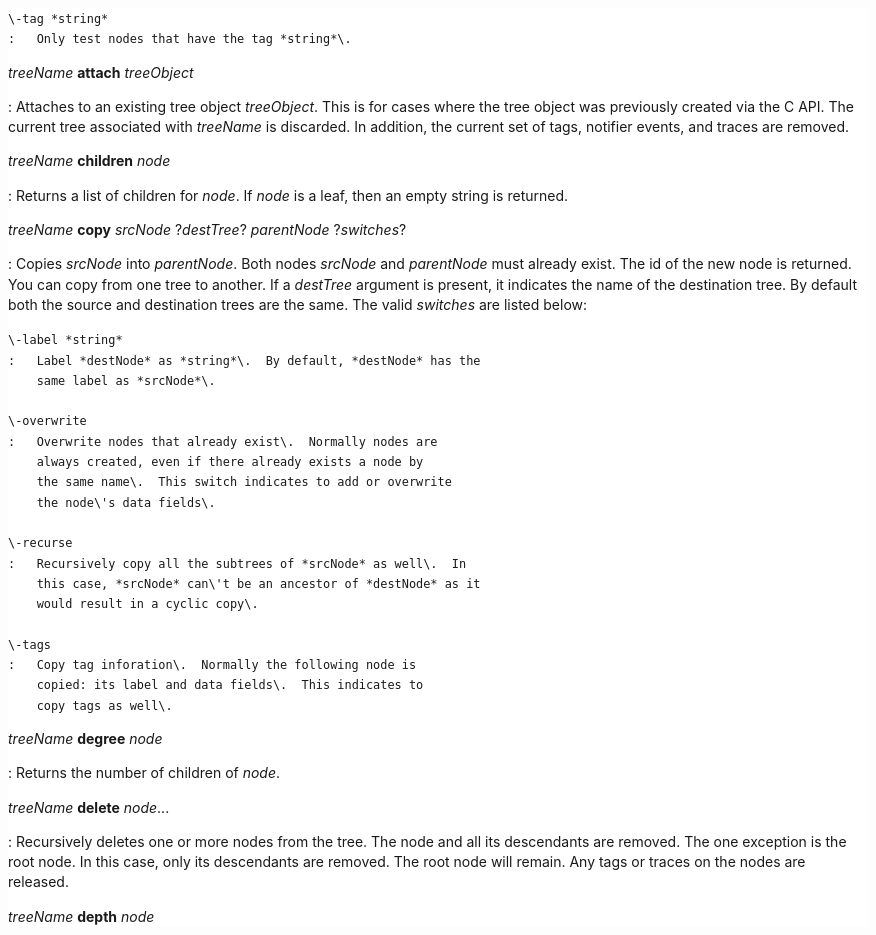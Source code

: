     \-tag *string*
    :   Only test nodes that have the tag *string*\.

*treeName* __attach__ *treeObject*

:   Attaches to an existing tree object *treeObject*\.  This is for
    cases where the tree object was previously created via the C
    API\.  The current tree associated with *treeName* is discarded\.
    In addition, the current set of tags, notifier events, and
    traces are removed\.  

*treeName* __children__ *node*

:   Returns a list of children for *node*\.  If *node* is a leaf, then an
    empty string is returned\.  

*treeName* __copy__ *srcNode* ?*destTree*? *parentNode* ?*switches*?

:   Copies *srcNode* into *parentNode*\. Both nodes *srcNode* and
    *parentNode* must already exist\. The id of the new node is
    returned\. You can copy from one tree to another\.  If a *destTree*
    argument is present, it indicates the name of the destination
    tree\.  By default both the source and destination trees are the
    same\. The valid *switches* are listed below:  

    \-label *string*
    :   Label *destNode* as *string*\.  By default, *destNode* has the
        same label as *srcNode*\.  

    \-overwrite
    :   Overwrite nodes that already exist\.  Normally nodes are
        always created, even if there already exists a node by
        the same name\.  This switch indicates to add or overwrite
        the node\'s data fields\.  

    \-recurse
    :   Recursively copy all the subtrees of *srcNode* as well\.  In
        this case, *srcNode* can\'t be an ancestor of *destNode* as it
        would result in a cyclic copy\.  

    \-tags
    :   Copy tag inforation\.  Normally the following node is
        copied: its label and data fields\.  This indicates to
        copy tags as well\.  

*treeName* __degree__ *node*

:   Returns the number of children of *node*\.

*treeName* __delete__ *node*\.\.\.

:   Recursively deletes one or more nodes from the tree\.  The node
    and all its descendants are removed\.   The one exception is the
    root node\.  In this case, only its descendants are removed\.  The
    root node will remain\.  Any tags or traces on the nodes are
    released\.  

*treeName* __depth__ *node*
